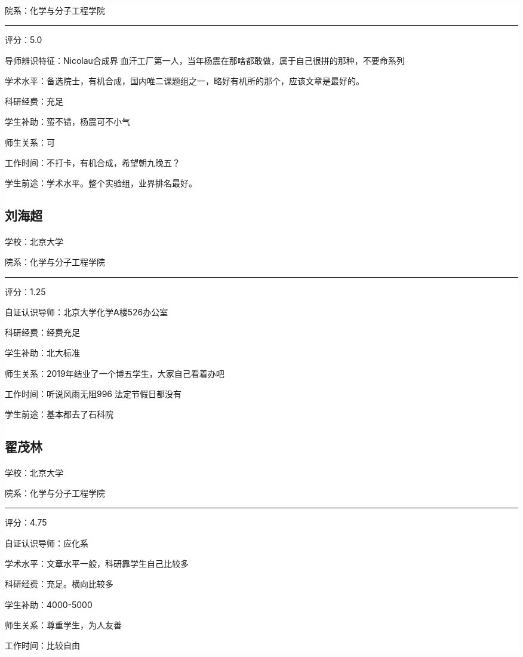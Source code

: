 院系：化学与分子工程学院

* * *

评分：5.0

导师辨识特征：Nicolau合成界 血汗工厂第一人，当年杨震在那啥都敢做，属于自己很拼的那种，不要命系列

学术水平：备选院士，有机合成，国内唯二课题组之一，略好有机所的那个，应该文章是最好的。

科研经费：充足

学生补助：蛮不错，杨震可不小气

师生关系：可

工作时间：不打卡，有机合成，希望朝九晚五？

学生前途：学术水平。整个实验组，业界排名最好。

## 刘海超

学校：北京大学

院系：化学与分子工程学院

* * *

评分：1.25

自证认识导师：北京大学化学A楼526办公室

科研经费：经费充足

学生补助：北大标准

师生关系：2019年结业了一个博五学生，大家自己看着办吧

工作时间：听说风雨无阻996 法定节假日都没有

学生前途：基本都去了石科院

## 翟茂林

学校：北京大学

院系：化学与分子工程学院

* * *

评分：4.75

自证认识导师：应化系

学术水平：文章水平一般，科研靠学生自己比较多

科研经费：充足。横向比较多

学生补助：4000-5000

师生关系：尊重学生，为人友善

工作时间：比较自由
